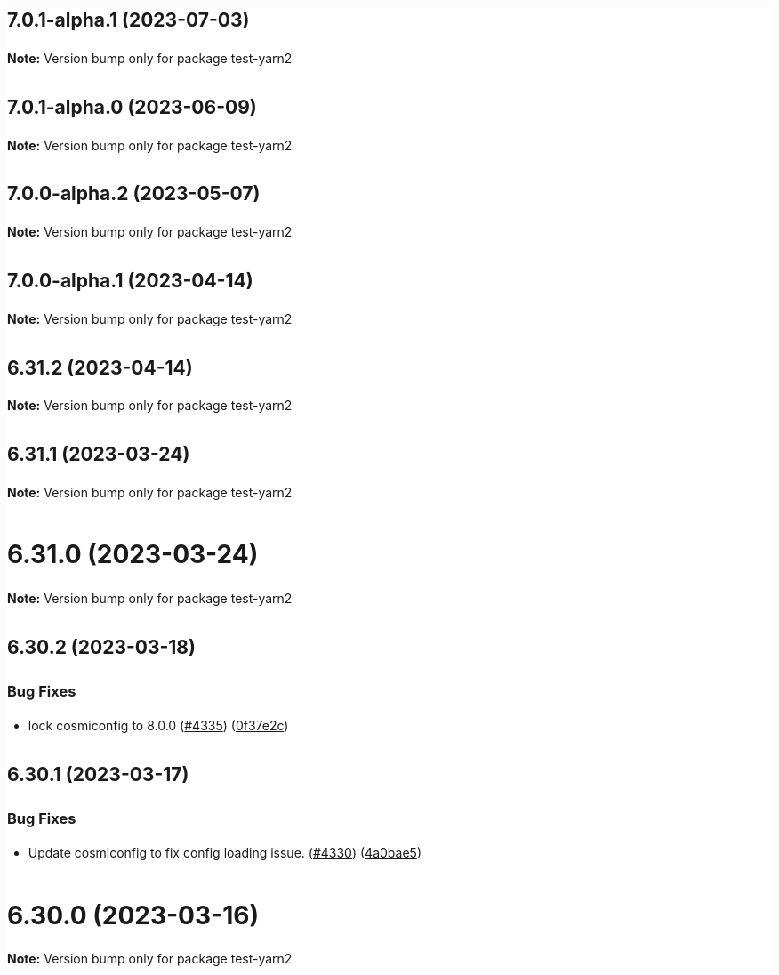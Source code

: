 ## 7.0.1-alpha.1 (2023-07-03)

**Note:** Version bump only for package test-yarn2

## 7.0.1-alpha.0 (2023-06-09)

**Note:** Version bump only for package test-yarn2

## 7.0.0-alpha.2 (2023-05-07)

**Note:** Version bump only for package test-yarn2

## 7.0.0-alpha.1 (2023-04-14)

**Note:** Version bump only for package test-yarn2

## 6.31.2 (2023-04-14)

**Note:** Version bump only for package test-yarn2

## 6.31.1 (2023-03-24)

**Note:** Version bump only for package test-yarn2

# 6.31.0 (2023-03-24)

**Note:** Version bump only for package test-yarn2

## 6.30.2 (2023-03-18)

### Bug Fixes

* lock cosmiconfig to 8.0.0 ([#4335](https://github.com/streetsidesoftware/cspell/issues/4335)) ([0f37e2c](https://github.com/streetsidesoftware/cspell/commit/0f37e2cfa4b854c49f82b01bce57abb3c2c7f9ab))

## 6.30.1 (2023-03-17)

### Bug Fixes

* Update cosmiconfig to fix config loading issue. ([#4330](https://github.com/streetsidesoftware/cspell/issues/4330)) ([4a0bae5](https://github.com/streetsidesoftware/cspell/commit/4a0bae53074de54b748ce6b7124f585e28d2175e))

# 6.30.0 (2023-03-16)

**Note:** Version bump only for package test-yarn2
